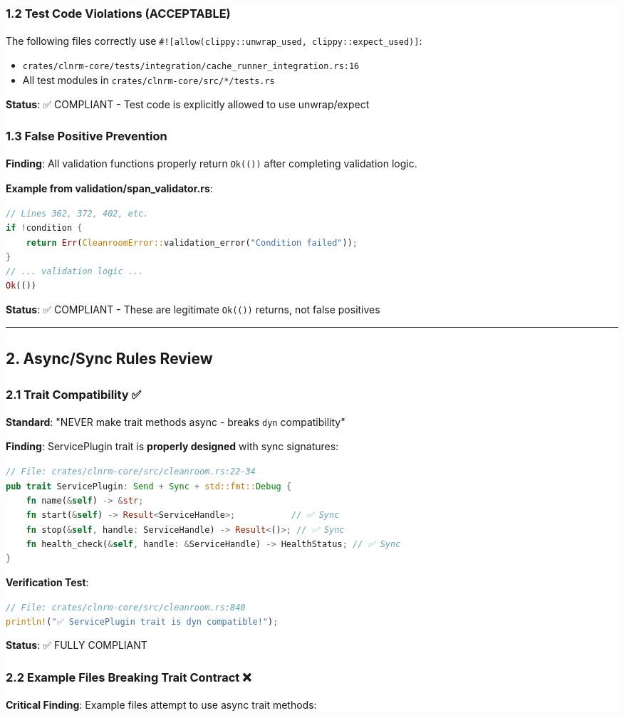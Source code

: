 ### 1.2 Test Code Violations (ACCEPTABLE)

The following files correctly use `#![allow(clippy::unwrap_used, clippy::expect_used)]`:

- `crates/clnrm-core/tests/integration/cache_runner_integration.rs:16`
- All test modules in `crates/clnrm-core/src/*/tests.rs`

**Status**: ✅ COMPLIANT - Test code is explicitly allowed to use unwrap/expect

### 1.3 False Positive Prevention

**Finding**: All validation functions properly return `Ok(())` after completing validation logic.

**Example from validation/span_validator.rs**:
```rust
// Lines 362, 372, 402, etc.
if !condition {
    return Err(CleanroomError::validation_error("Condition failed"));
}
// ... validation logic ...
Ok(())
```

**Status**: ✅ COMPLIANT - These are legitimate `Ok(())` returns, not false positives

---

## 2. Async/Sync Rules Review

### 2.1 Trait Compatibility ✅

**Standard**: "NEVER make trait methods async - breaks `dyn` compatibility"

**Finding**: ServicePlugin trait is **properly designed** with sync signatures:

```rust
// File: crates/clnrm-core/src/cleanroom.rs:22-34
pub trait ServicePlugin: Send + Sync + std::fmt::Debug {
    fn name(&self) -> &str;
    fn start(&self) -> Result<ServiceHandle>;           // ✅ Sync
    fn stop(&self, handle: ServiceHandle) -> Result<()>; // ✅ Sync
    fn health_check(&self, handle: &ServiceHandle) -> HealthStatus; // ✅ Sync
}
```

**Verification Test**:
```rust
// File: crates/clnrm-core/src/cleanroom.rs:840
println!("✅ ServicePlugin trait is dyn compatible!");
```

**Status**: ✅ FULLY COMPLIANT

### 2.2 Example Files Breaking Trait Contract ❌

**Critical Finding**: Example files attempt to use async trait methods:
